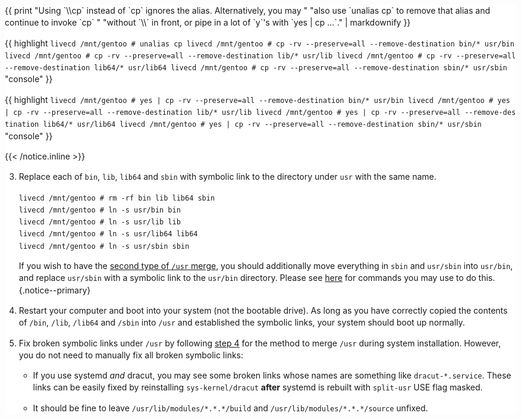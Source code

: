    <p>{{ print
"Using `\\cp` instead of `cp` ignores the alias.  Alternatively, you may "
"also use `unalias cp` to remove that alias and continue to invoke `cp` "
"without `\\` in front, or pipe in a lot of `y`'s with `yes | cp ...`."
| markdownify }}</p>

   {{ highlight `livecd /mnt/gentoo # unalias cp
livecd /mnt/gentoo # cp -rv --preserve=all --remove-destination bin/* usr/bin
livecd /mnt/gentoo # cp -rv --preserve=all --remove-destination lib/* usr/lib
livecd /mnt/gentoo # cp -rv --preserve=all --remove-destination lib64/* usr/lib64
livecd /mnt/gentoo # cp -rv --preserve=all --remove-destination sbin/* usr/sbin
` "console" }}

   {{ highlight `livecd /mnt/gentoo # yes | cp -rv --preserve=all --remove-destination bin/* usr/bin
livecd /mnt/gentoo # yes | cp -rv --preserve=all --remove-destination lib/* usr/lib
livecd /mnt/gentoo # yes | cp -rv --preserve=all --remove-destination lib64/* usr/lib64
livecd /mnt/gentoo # yes | cp -rv --preserve=all --remove-destination sbin/* usr/sbin
` "console" }}
   </div>
   {{< /notice.inline >}}

3. Replace each of `bin`, `lib`, `lib64` and `sbin` with symbolic link to the
   directory under `usr` with the same name.

   ```console
   livecd /mnt/gentoo # rm -rf bin lib lib64 sbin
   livecd /mnt/gentoo # ln -s usr/bin bin
   livecd /mnt/gentoo # ln -s usr/lib lib
   livecd /mnt/gentoo # ln -s usr/lib64 lib64
   livecd /mnt/gentoo # ln -s usr/sbin sbin
   ```

   If you wish to have the [second type of `/usr` merge][variant-2], you should
   additionally move everything in `sbin` and `usr/sbin` into `usr/bin`, and
   replace `usr/sbin` with a symbolic link to the `usr/bin` directory.  Please
   see [here][variant-2-usr-sbin] for commands you may use to do this.
   {.notice--primary}

4. Restart your computer and boot into your system (not the bootable drive).
   As long as you have correctly copied the contents of `/bin`, `/lib`,
   `/lib64` and `/sbin` into `/usr` and established the symbolic links, your
   system should boot up normally.

5. Fix broken symbolic links under `/usr` by following [step 4][sys-inst-4] for
   the method to merge `/usr` during system installation.  However, you do not
   need to manually fix all broken symbolic links:

   - If you use systemd *and* dracut, you may see some broken links whose names
     are something like `dracut-*.service`.  These links can be easily fixed by
     reinstalling `sys-kernel/dracut` **after** systemd is rebuilt with
     `split-usr` USE flag masked.

   - It should be fine to leave `/usr/lib/modules/*.*.*/build` and
     `/usr/lib/modules/*.*.*/source` unfixed.


[news-usrmerge]: https://www.gentoo.org/support/news-items/2022-12-01-systemd-usrmerge.html
[wiki-merge-usr]: https://wiki.gentoo.org/wiki/Merge-usr
[freedesktop]: https://www.freedesktop.org/wiki/Software/systemd/TheCaseForTheUsrMerge/
[fedora]: https://fedoraproject.org/wiki/Features/UsrMove#Detailed_Description
[fhs]: https://en.wikipedia.org/wiki/Filesystem_Hierarchy_Standard
[0pointer-de]: http://0pointer.de/blog/projects/the-usr-merge
[lwn-debian]: https://lwn.net/SubscriberLink/890219/3ed11782cbc5bc24/
[split-usr]: https://packages.gentoo.org/useflags/split-usr
[baselayout]: https://gitweb.gentoo.org/repo/gentoo.git/tree/sys-apps/baselayout/baselayout-2.7.ebuild#n192
[handbook]: https://wiki.gentoo.org/wiki/Handbook:Main_Page
[unpack-stage]: https://wiki.gentoo.org/wiki/Handbook:AMD64/Installation/Stage#Unpacking_the_stage_tarball
[chroot]: https://wiki.gentoo.org/wiki/Handbook:AMD64/Installation/Base#Entering_the_new_environment
[use-mask]: https://wiki.gentoo.org/wiki//etc/portage/profile/use.mask
[update-world]: https://wiki.gentoo.org/wiki/Handbook:AMD64/Installation/Base#Updating_the_.40world_set
[add-sbin-to-path]: #permanently-add-usrsbin-to-path
[bootable-drive]: #bootable-drive
[mount-root]: https://wiki.gentoo.org/wiki/Handbook:AMD64/Installation/Disks#Mounting_the_root_partition
[variant-2]: #usr-merge-variant-2
[variant-2-usr-sbin]: #variant-2-usr-sbin
[sys-inst-4]: #sys-inst-4
[sys-inst-5]: #sys-inst-5
[variant-1]: #usr-merge-variant-1
[etc-env.d]: https://wiki.gentoo.org/wiki/Handbook:AMD64/Working/EnvVar#Defining_variables_globally